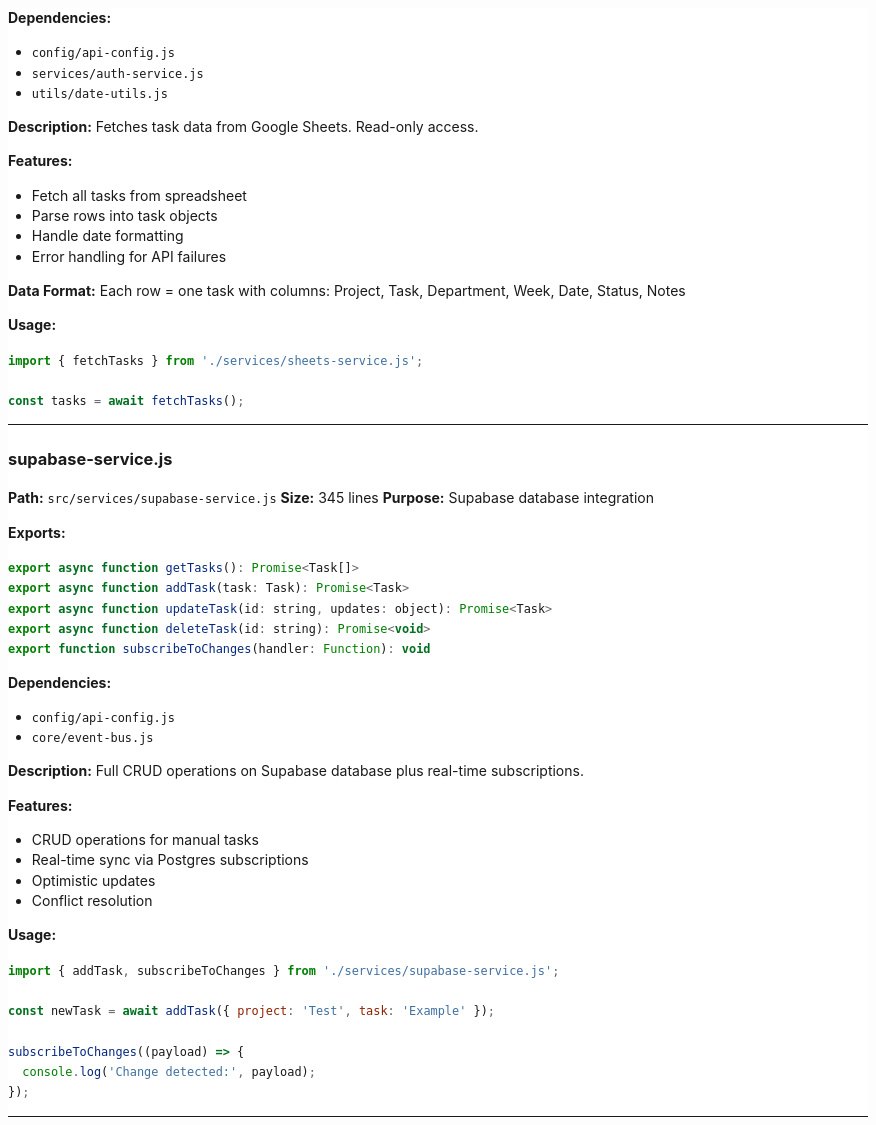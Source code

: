 **Dependencies:**
- `config/api-config.js`
- `services/auth-service.js`
- `utils/date-utils.js`

**Description:**
Fetches task data from Google Sheets. Read-only access.

**Features:**
- Fetch all tasks from spreadsheet
- Parse rows into task objects
- Handle date formatting
- Error handling for API failures

**Data Format:**
Each row = one task with columns: Project, Task, Department, Week, Date, Status, Notes

**Usage:**
```javascript
import { fetchTasks } from './services/sheets-service.js';

const tasks = await fetchTasks();
```

---

### supabase-service.js
**Path:** `src/services/supabase-service.js`
**Size:** 345 lines
**Purpose:** Supabase database integration

**Exports:**
```javascript
export async function getTasks(): Promise<Task[]>
export async function addTask(task: Task): Promise<Task>
export async function updateTask(id: string, updates: object): Promise<Task>
export async function deleteTask(id: string): Promise<void>
export function subscribeToChanges(handler: Function): void
```

**Dependencies:**
- `config/api-config.js`
- `core/event-bus.js`

**Description:**
Full CRUD operations on Supabase database plus real-time subscriptions.

**Features:**
- CRUD operations for manual tasks
- Real-time sync via Postgres subscriptions
- Optimistic updates
- Conflict resolution

**Usage:**
```javascript
import { addTask, subscribeToChanges } from './services/supabase-service.js';

const newTask = await addTask({ project: 'Test', task: 'Example' });

subscribeToChanges((payload) => {
  console.log('Change detected:', payload);
});
```

---